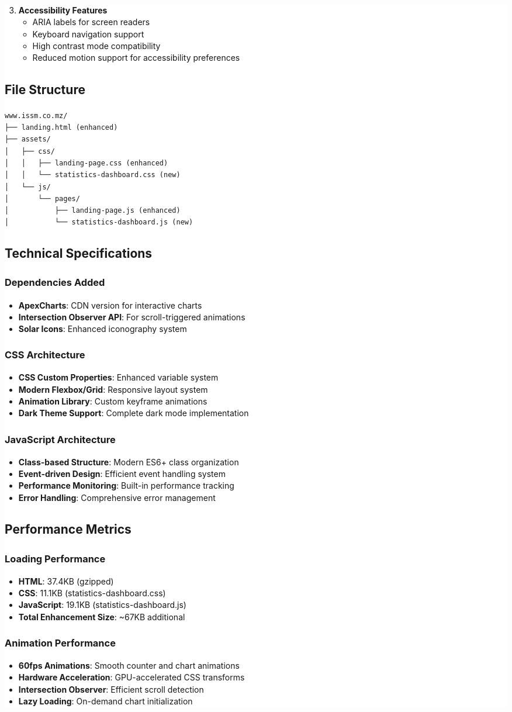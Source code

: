 3. **Accessibility Features**
   - ARIA labels for screen readers
   - Keyboard navigation support
   - High contrast mode compatibility
   - Reduced motion support for accessibility preferences

## File Structure

```
www.issm.co.mz/
├── landing.html (enhanced)
├── assets/
│   ├── css/
│   │   ├── landing-page.css (enhanced)
│   │   └── statistics-dashboard.css (new)
│   └── js/
│       └── pages/
│           ├── landing-page.js (enhanced)
│           └── statistics-dashboard.js (new)
```

## Technical Specifications

### Dependencies Added
- **ApexCharts**: CDN version for interactive charts
- **Intersection Observer API**: For scroll-triggered animations
- **Solar Icons**: Enhanced iconography system

### CSS Architecture
- **CSS Custom Properties**: Enhanced variable system
- **Modern Flexbox/Grid**: Responsive layout system
- **Animation Library**: Custom keyframe animations
- **Dark Theme Support**: Complete dark mode implementation

### JavaScript Architecture
- **Class-based Structure**: Modern ES6+ class organization
- **Event-driven Design**: Efficient event handling system
- **Performance Monitoring**: Built-in performance tracking
- **Error Handling**: Comprehensive error management

## Performance Metrics

### Loading Performance
- **HTML**: 37.4KB (gzipped)
- **CSS**: 11.1KB (statistics-dashboard.css)
- **JavaScript**: 19.1KB (statistics-dashboard.js)
- **Total Enhancement Size**: ~67KB additional

### Animation Performance
- **60fps Animations**: Smooth counter and chart animations
- **Hardware Acceleration**: GPU-accelerated CSS transforms
- **Intersection Observer**: Efficient scroll detection
- **Lazy Loading**: On-demand chart initialization
